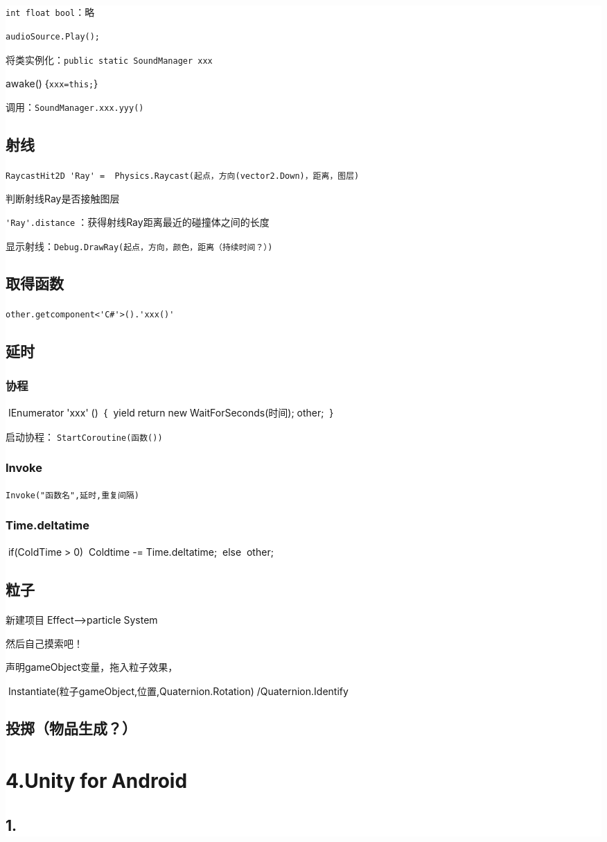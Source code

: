 ```int float bool```：略

`audioSource.Play();`

将类实例化：`public static SoundManager xxx`

awake()
{`xxx=this;`}

调用：`SoundManager.xxx.yyy()`

## 射线
`RaycastHit2D 'Ray' =  Physics.Raycast(起点，方向(vector2.Down)，距离，图层)`

判断射线Ray是否接触图层

`'Ray'.distance` ：获得射线Ray距离最近的碰撞体之间的长度

显示射线：`Debug.DrawRay(起点，方向，颜色，距离（持续时间？）)`


## 	取得函数
`other.getcomponent<'C#'>().'xxx()'`


## 延时

### 协程
​	IEnumerator 'xxx' ()
​	{
​	yield return new WaitForSeconds(时间);
​	other;
​	}

启动协程： `StartCoroutine(函数())`

### Invoke
`Invoke("函数名",延时,重复间隔)`

### Time.deltatime
​	if(ColdTime > 0)
​		Coldtime -= Time.deltatime;
​	else
​		other;

## 粒子
新建项目 Effect-->particle System

然后自己摸索吧！

声明gameObject变量，拖入粒子效果，

​	Instantiate(粒子gameObject,位置,Quaternion.Rotation)
​								   /Quaternion.Identify

## 投掷（物品生成？）



# 4.Unity for Android

## 1.


```
